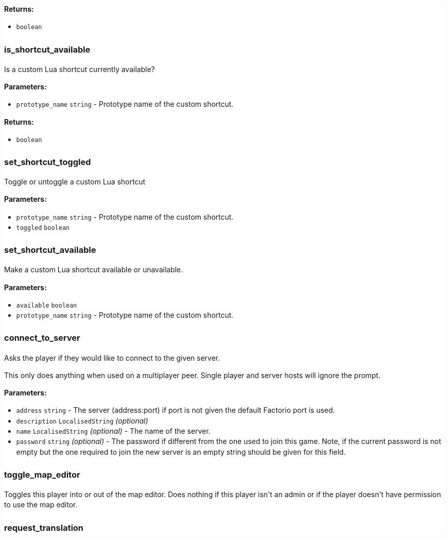 **Returns:**

- `boolean`

### is_shortcut_available

Is a custom Lua shortcut currently available?

**Parameters:**

- `prototype_name` `string` - Prototype name of the custom shortcut.

**Returns:**

- `boolean`

### set_shortcut_toggled

Toggle or untoggle a custom Lua shortcut

**Parameters:**

- `prototype_name` `string` - Prototype name of the custom shortcut.
- `toggled` `boolean`

### set_shortcut_available

Make a custom Lua shortcut available or unavailable.

**Parameters:**

- `available` `boolean`
- `prototype_name` `string` - Prototype name of the custom shortcut.

### connect_to_server

Asks the player if they would like to connect to the given server.

This only does anything when used on a multiplayer peer. Single player and server hosts will ignore the prompt.

**Parameters:**

- `address` `string` - The server (address:port) if port is not given the default Factorio port is used.
- `description` `LocalisedString` *(optional)*
- `name` `LocalisedString` *(optional)* - The name of the server.
- `password` `string` *(optional)* - The password if different from the one used to join this game. Note, if the current password is not empty but the one required to join the new server is an empty string should be given for this field.

### toggle_map_editor

Toggles this player into or out of the map editor. Does nothing if this player isn't an admin or if the player doesn't have permission to use the map editor.

### request_translation
